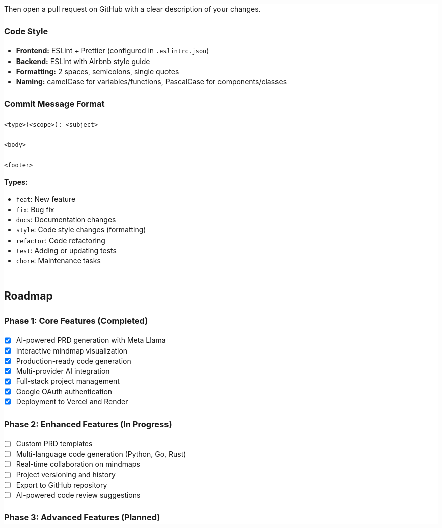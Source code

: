 Then open a pull request on GitHub with a clear description of your changes.

### Code Style

- **Frontend:** ESLint + Prettier (configured in `.eslintrc.json`)
- **Backend:** ESLint with Airbnb style guide
- **Formatting:** 2 spaces, semicolons, single quotes
- **Naming:** camelCase for variables/functions, PascalCase for components/classes

### Commit Message Format

```
<type>(<scope>): <subject>

<body>

<footer>
```

**Types:**
- `feat`: New feature
- `fix`: Bug fix
- `docs`: Documentation changes
- `style`: Code style changes (formatting)
- `refactor`: Code refactoring
- `test`: Adding or updating tests
- `chore`: Maintenance tasks

---

## Roadmap

### Phase 1: Core Features (Completed)

- [x] AI-powered PRD generation with Meta Llama
- [x] Interactive mindmap visualization
- [x] Production-ready code generation
- [x] Multi-provider AI integration
- [x] Full-stack project management
- [x] Google OAuth authentication
- [x] Deployment to Vercel and Render

### Phase 2: Enhanced Features (In Progress)

- [ ] Custom PRD templates
- [ ] Multi-language code generation (Python, Go, Rust)
- [ ] Real-time collaboration on mindmaps
- [ ] Project versioning and history
- [ ] Export to GitHub repository
- [ ] AI-powered code review suggestions

### Phase 3: Advanced Features (Planned)
